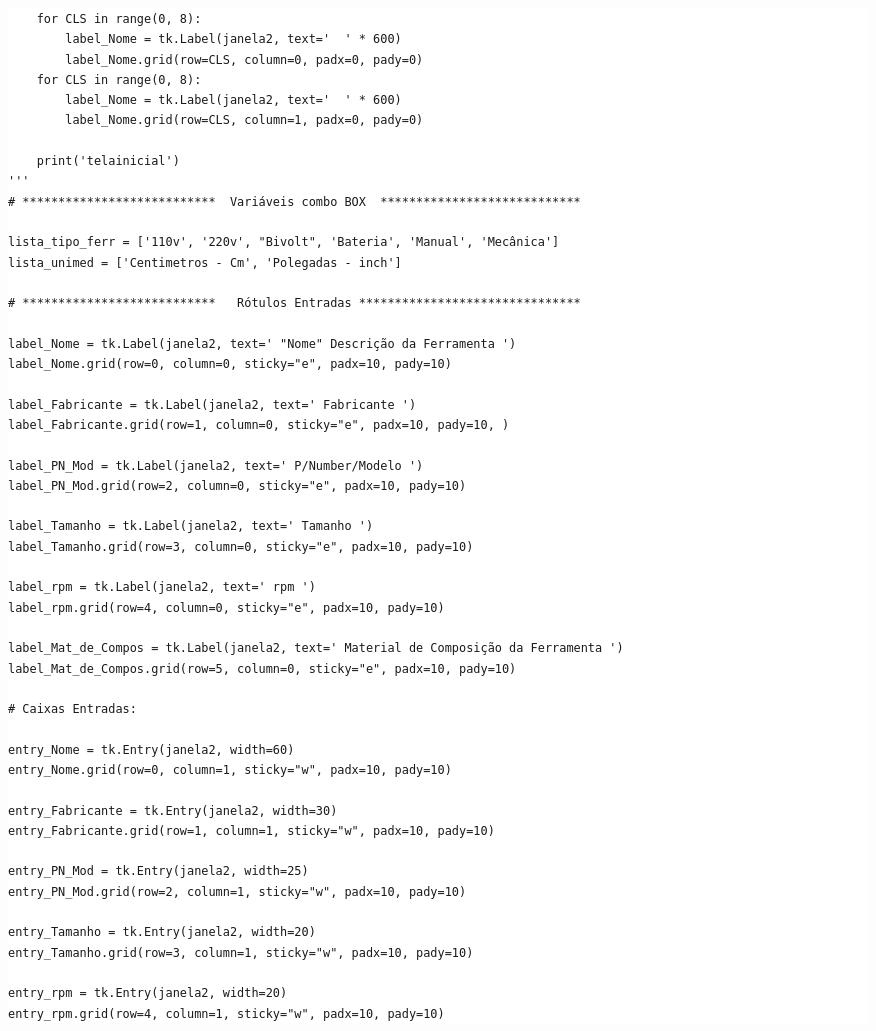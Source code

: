         for CLS in range(0, 8):
            label_Nome = tk.Label(janela2, text='  ' * 600)
            label_Nome.grid(row=CLS, column=0, padx=0, pady=0)
        for CLS in range(0, 8):
            label_Nome = tk.Label(janela2, text='  ' * 600)
            label_Nome.grid(row=CLS, column=1, padx=0, pady=0)

        print('telainicial')
    '''
    # ***************************  Variáveis combo BOX  ****************************

    lista_tipo_ferr = ['110v', '220v', "Bivolt", 'Bateria', 'Manual', 'Mecânica']
    lista_unimed = ['Centimetros - Cm', 'Polegadas - inch']

    # ***************************   Rótulos Entradas *******************************

    label_Nome = tk.Label(janela2, text=' "Nome" Descrição da Ferramenta ')
    label_Nome.grid(row=0, column=0, sticky="e", padx=10, pady=10)

    label_Fabricante = tk.Label(janela2, text=' Fabricante ')
    label_Fabricante.grid(row=1, column=0, sticky="e", padx=10, pady=10, )

    label_PN_Mod = tk.Label(janela2, text=' P/Number/Modelo ')
    label_PN_Mod.grid(row=2, column=0, sticky="e", padx=10, pady=10)

    label_Tamanho = tk.Label(janela2, text=' Tamanho ')
    label_Tamanho.grid(row=3, column=0, sticky="e", padx=10, pady=10)

    label_rpm = tk.Label(janela2, text=' rpm ')
    label_rpm.grid(row=4, column=0, sticky="e", padx=10, pady=10)

    label_Mat_de_Compos = tk.Label(janela2, text=' Material de Composição da Ferramenta ')
    label_Mat_de_Compos.grid(row=5, column=0, sticky="e", padx=10, pady=10)

    # Caixas Entradas:

    entry_Nome = tk.Entry(janela2, width=60)
    entry_Nome.grid(row=0, column=1, sticky="w", padx=10, pady=10)

    entry_Fabricante = tk.Entry(janela2, width=30)
    entry_Fabricante.grid(row=1, column=1, sticky="w", padx=10, pady=10)

    entry_PN_Mod = tk.Entry(janela2, width=25)
    entry_PN_Mod.grid(row=2, column=1, sticky="w", padx=10, pady=10)

    entry_Tamanho = tk.Entry(janela2, width=20)
    entry_Tamanho.grid(row=3, column=1, sticky="w", padx=10, pady=10)

    entry_rpm = tk.Entry(janela2, width=20)
    entry_rpm.grid(row=4, column=1, sticky="w", padx=10, pady=10)
